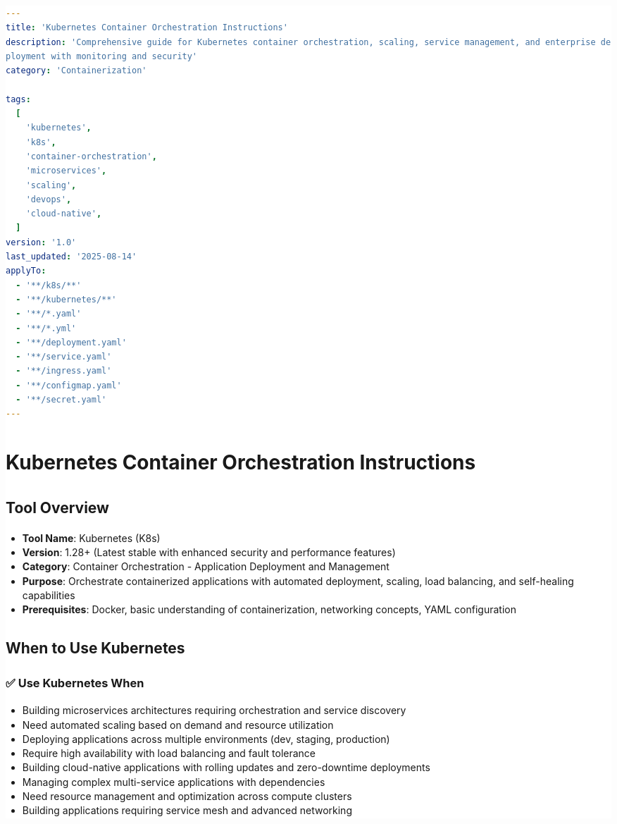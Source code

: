 ```yaml
---
title: 'Kubernetes Container Orchestration Instructions'
description: 'Comprehensive guide for Kubernetes container orchestration, scaling, service management, and enterprise deployment with monitoring and security'
category: 'Containerization'

tags:
  [
    'kubernetes',
    'k8s',
    'container-orchestration',
    'microservices',
    'scaling',
    'devops',
    'cloud-native',
  ]
version: '1.0'
last_updated: '2025-08-14'
applyTo:
  - '**/k8s/**'
  - '**/kubernetes/**'
  - '**/*.yaml'
  - '**/*.yml'
  - '**/deployment.yaml'
  - '**/service.yaml'
  - '**/ingress.yaml'
  - '**/configmap.yaml'
  - '**/secret.yaml'
---
```


# Kubernetes Container Orchestration Instructions

## Tool Overview

- **Tool Name**: Kubernetes (K8s)
- **Version**: 1.28+ (Latest stable with enhanced security and performance features)
- **Category**: Container Orchestration - Application Deployment and Management
- **Purpose**: Orchestrate containerized applications with automated deployment, scaling, load balancing, and self-healing capabilities
- **Prerequisites**: Docker, basic understanding of containerization, networking concepts, YAML configuration

## When to Use Kubernetes

### ✅ **Use Kubernetes When**

- Building microservices architectures requiring orchestration and service discovery
- Need automated scaling based on demand and resource utilization
- Deploying applications across multiple environments (dev, staging, production)
- Require high availability with load balancing and fault tolerance
- Building cloud-native applications with rolling updates and zero-downtime deployments
- Managing complex multi-service applications with dependencies
- Need resource management and optimization across compute clusters
- Building applications requiring service mesh and advanced networking

